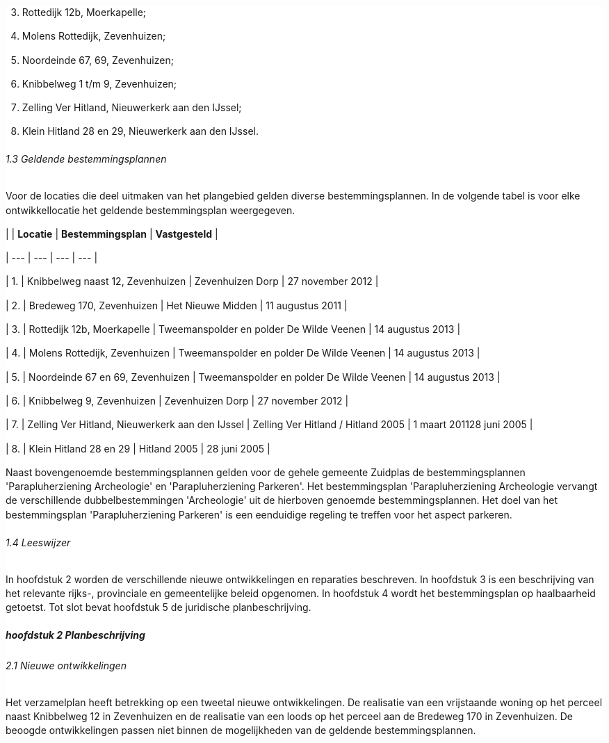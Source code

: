 3. Rottedijk 12b, Moerkapelle;

4. Molens Rottedijk, Zevenhuizen;

5. Noordeinde 67, 69, Zevenhuizen;

6. Knibbelweg 1 t/m 9, Zevenhuizen;

7. Zelling Ver Hitland, Nieuwerkerk aan den IJssel;

8. Klein Hitland 28 en 29, Nieuwerkerk aan den IJssel.

###### 1\.3 Geldende bestemmingsplannen

Voor de locaties die deel uitmaken van het plangebied gelden diverse bestemmingsplannen. In de volgende tabel is voor elke ontwikkellocatie het geldende bestemmingsplan weergegeven.

|  | **Locatie** | **Bestemmingsplan** | **Vastgesteld** |

| --- | --- | --- | --- |

| 1\. | Knibbelweg naast 12, Zevenhuizen | Zevenhuizen Dorp | 27 november 2012 |

| 2\. | Bredeweg 170, Zevenhuizen | Het Nieuwe Midden | 11 augustus 2011 |

| 3\. | Rottedijk 12b, Moerkapelle | Tweemanspolder en polder De Wilde Veenen | 14 augustus 2013 |

| 4\. | Molens Rottedijk, Zevenhuizen | Tweemanspolder en polder De Wilde Veenen | 14 augustus 2013 |

| 5\. | Noordeinde 67 en 69, Zevenhuizen | Tweemanspolder en polder De Wilde Veenen | 14 augustus 2013 |

| 6\. | Knibbelweg 9, Zevenhuizen | Zevenhuizen Dorp | 27 november 2012 |

| 7\. | Zelling Ver Hitland, Nieuwerkerk aan den IJssel | Zelling Ver Hitland / Hitland 2005 | 1 maart 201128 juni 2005 |

| 8\. | Klein Hitland 28 en 29 | Hitland 2005 | 28 juni 2005 |

Naast bovengenoemde bestemmingsplannen gelden voor de gehele gemeente Zuidplas de bestemmingsplannen 'Parapluherziening Archeologie' en 'Parapluherziening Parkeren'. Het bestemmingsplan 'Parapluherziening Archeologie vervangt de verschillende dubbelbestemmingen 'Archeologie' uit de hierboven genoemde bestemmingsplannen. Het doel van het bestemmingsplan 'Parapluherziening Parkeren' is een eenduidige regeling te treffen voor het aspect parkeren.

###### 1\.4 Leeswijzer

In hoofdstuk 2 worden de verschillende nieuwe ontwikkelingen en reparaties beschreven. In hoofdstuk 3 is een beschrijving van het relevante rijks\-, provinciale en gemeentelijke beleid opgenomen. In hoofdstuk 4 wordt het bestemmingsplan op haalbaarheid getoetst. Tot slot bevat hoofdstuk 5 de juridische planbeschrijving.

##### hoofdstuk 2 Planbeschrijving

###### 2\.1 Nieuwe ontwikkelingen

Het verzamelplan heeft betrekking op een tweetal nieuwe ontwikkelingen. De realisatie van een vrijstaande woning op het perceel naast Knibbelweg 12 in Zevenhuizen en de realisatie van een loods op het perceel aan de Bredeweg 170 in Zevenhuizen. De beoogde ontwikkelingen passen niet binnen de mogelijkheden van de geldende bestemmingsplannen.

